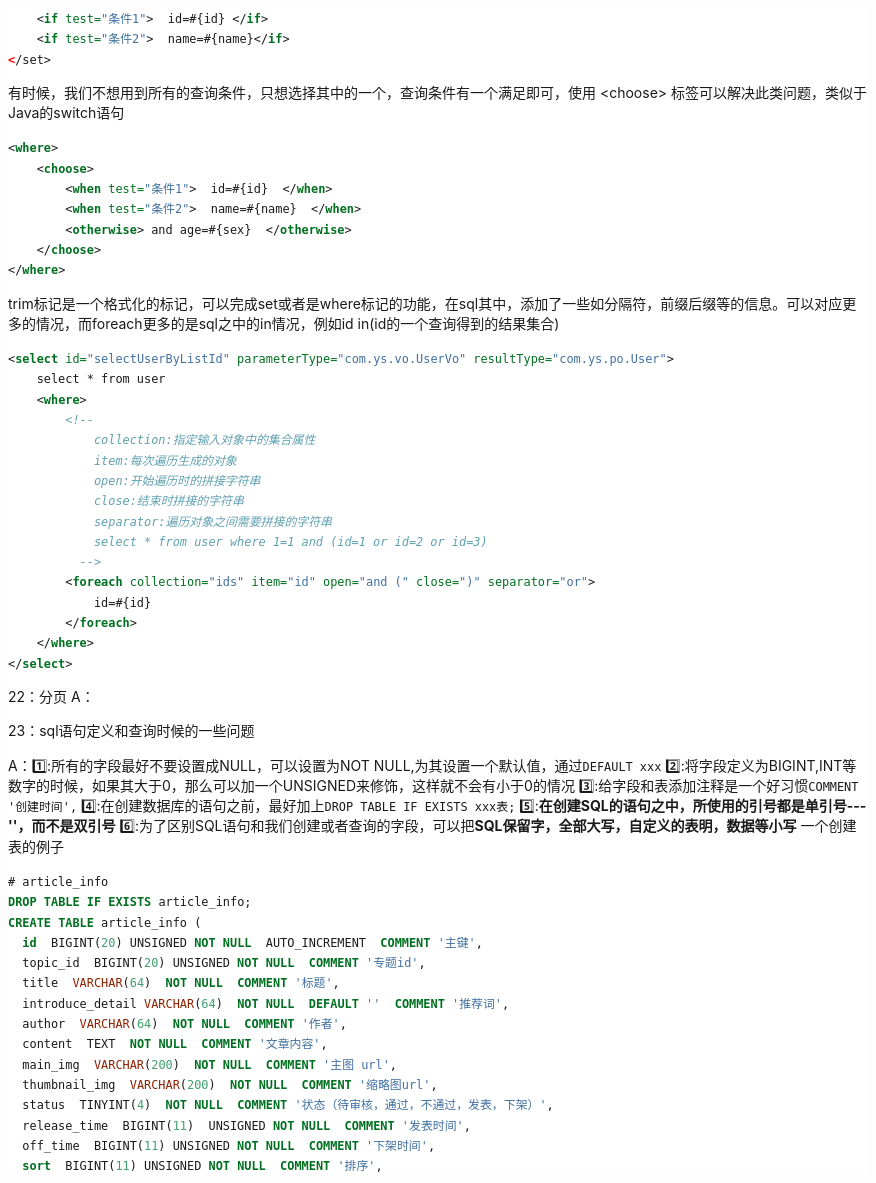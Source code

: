 ```xml
    <if test="条件1">  id=#{id} </if> 
    <if test="条件2">  name=#{name}</if>
</set>
```
有时候，我们不想用到所有的查询条件，只想选择其中的一个，查询条件有一个满足即可，使用 \<choose> 标签可以解决此类问题，类似于Java的switch语句
```xml
<where> 
    <choose> 
        <when test="条件1">  id=#{id}  </when> 
        <when test="条件2">  name=#{name}  </when> 
        <otherwise> and age=#{sex}  </otherwise>
    </choose> 
</where>
```
trim标记是一个格式化的标记，可以完成set或者是where标记的功能，在sql其中，添加了一些如分隔符，前缀后缀等的信息。可以对应更多的情况，而foreach更多的是sql之中的in情况，例如id in(id的一个查询得到的结果集合)
```xml
<select id="selectUserByListId" parameterType="com.ys.vo.UserVo" resultType="com.ys.po.User">
    select * from user
    <where>
        <!--
            collection:指定输入对象中的集合属性
            item:每次遍历生成的对象
            open:开始遍历时的拼接字符串
            close:结束时拼接的字符串
            separator:遍历对象之间需要拼接的字符串
            select * from user where 1=1 and (id=1 or id=2 or id=3)
          -->
        <foreach collection="ids" item="id" open="and (" close=")" separator="or">
            id=#{id}
        </foreach>
    </where>
</select>
```



22：分页
A：



23：sql语句定义和查询时候的一些问题

A：:one::所有的字段最好不要设置成NULL，可以设置为NOT NULL,为其设置一个默认值，通过`DEFAULT xxx`
      :two::将字段定义为BIGINT,INT等数字的时候，如果其大于0，那么可以加一个UNSIGNED来修饰，这样就不会有小于0的情况
      :three::给字段和表添加注释是一个好习惯`COMMENT '创建时间',`
      :four::在创建数据库的语句之前，最好加上`DROP TABLE IF EXISTS xxx表;`
      :five::**在创建SQL的语句之中，所使用的引号都是单引号---''，而不是双引号**
      :six::为了区别SQL语句和我们创建或者查询的字段，可以把**SQL保留字，全部大写，自定义的表明，数据等小写**
一个创建表的例子
```sql
# article_info
DROP TABLE IF EXISTS article_info;
CREATE TABLE article_info (
  id  BIGINT(20) UNSIGNED NOT NULL  AUTO_INCREMENT  COMMENT '主键',
  topic_id  BIGINT(20) UNSIGNED NOT NULL  COMMENT '专题id',
  title  VARCHAR(64)  NOT NULL  COMMENT '标题',
  introduce_detail VARCHAR(64)  NOT NULL  DEFAULT ''  COMMENT '推荐词',
  author  VARCHAR(64)  NOT NULL  COMMENT '作者',
  content  TEXT  NOT NULL  COMMENT '文章内容',
  main_img  VARCHAR(200)  NOT NULL  COMMENT '主图 url',
  thumbnail_img  VARCHAR(200)  NOT NULL  COMMENT '缩略图url',
  status  TINYINT(4)  NOT NULL  COMMENT '状态（待审核，通过，不通过，发表，下架）',
  release_time  BIGINT(11)  UNSIGNED NOT NULL  COMMENT '发表时间',
  off_time  BIGINT(11) UNSIGNED NOT NULL  COMMENT '下架时间',
  sort  BIGINT(11) UNSIGNED NOT NULL  COMMENT '排序',
```